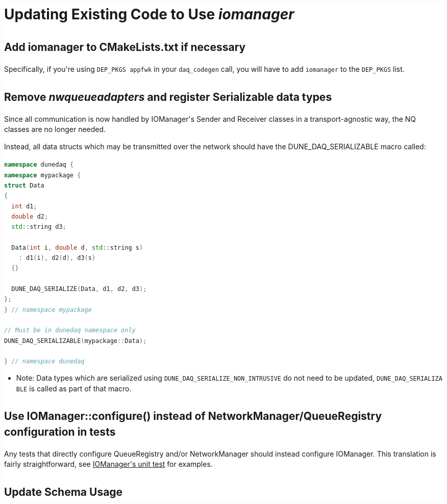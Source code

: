 # Updating Existing Code to Use _iomanager_

## Add iomanager to CMakeLists.txt if necessary

Specifically, if you're using `DEP_PKGS appfwk` in your `daq_codegen` call, you will have to add `iomanager` to the `DEP_PKGS` list.

## Remove _nwqueueadapters_ and register Serializable data types

Since all communication is now handled by IOManager's Sender and Receiver classes in a transport-agnostic way, the NQ classes are no longer needed.

Instead, all data structs which may be transmitted over the network should have the DUNE_DAQ_SERIALIZABLE macro called:

```CPP
namespace dunedaq {
namespace mypackage {
struct Data
{
  int d1;
  double d2;
  std::string d3;

  Data(int i, double d, std::string s)
    : d1(i), d2(d), d3(s)
  {}

  DUNE_DAQ_SERIALIZE(Data, d1, d2, d3);
};
} // namespace mypackage

// Must be in dunedaq namespace only
DUNE_DAQ_SERIALIZABLE(mypackage::Data);

} // namespace dunedaq
```


* Note: Data types which are serialized using `DUNE_DAQ_SERIALIZE_NON_INTRUSIVE` do not need to be updated, `DUNE_DAQ_SERIALIZABLE` is called as part of that macro.

## Use IOManager::configure() instead of NetworkManager/QueueRegistry configuration in tests

Any tests that directly configure QueueRegistry and/or NetworkManager should instead configure IOManager. This translation is fairly straightforward, see [IOManager's unit test](https://github.com/DUNE-DAQ/iomanager/blob/f3a9eefe75811984b4b0864511e1ce61537ff342/unittest/IOManager_test.cxx#L117) for examples.

## Update Schema Usage
